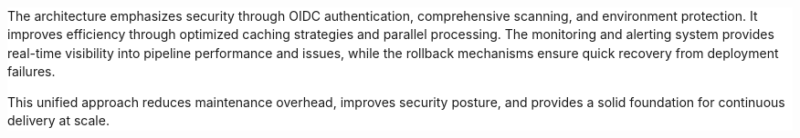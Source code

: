 The architecture emphasizes security through OIDC authentication, comprehensive scanning, and environment protection. It improves efficiency through optimized caching strategies and parallel processing. The monitoring and alerting system provides real-time visibility into pipeline performance and issues, while the rollback mechanisms ensure quick recovery from deployment failures.

This unified approach reduces maintenance overhead, improves security posture, and provides a solid foundation for continuous delivery at scale.